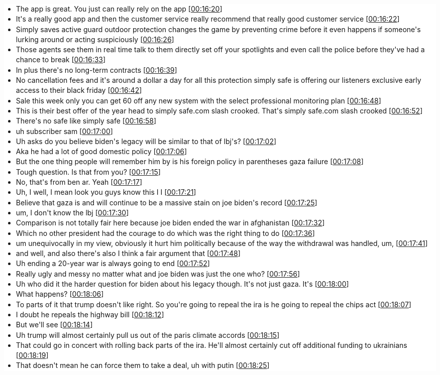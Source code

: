 *  The app is great. You just can really rely on the app [[00:16:20](https://www.youtube.com/watch?v=Bxra-3IH5xY&t=980.32s)]
*  It's a really good app and then the customer service really recommend that really good customer service [[00:16:22](https://www.youtube.com/watch?v=Bxra-3IH5xY&t=982.48s)]
*  Simply saves active guard outdoor protection changes the game by preventing crime before it even happens if someone's lurking around or acting suspiciously [[00:16:26](https://www.youtube.com/watch?v=Bxra-3IH5xY&t=986.96s)]
*  Those agents see them in real time talk to them directly set off your spotlights and even call the police before they've had a chance to break [[00:16:33](https://www.youtube.com/watch?v=Bxra-3IH5xY&t=993.92s)]
*  In plus there's no long-term contracts [[00:16:39](https://www.youtube.com/watch?v=Bxra-3IH5xY&t=999.92s)]
*  No cancellation fees and it's around a dollar a day for all this protection simply safe is offering our listeners exclusive early access to their black friday [[00:16:42](https://www.youtube.com/watch?v=Bxra-3IH5xY&t=1002.0s)]
*  Sale this week only you can get 60 off any new system with the select professional monitoring plan [[00:16:48](https://www.youtube.com/watch?v=Bxra-3IH5xY&t=1008.24s)]
*  This is their best offer of the year head to simply safe.com slash crooked. That's simply safe.com slash crooked [[00:16:52](https://www.youtube.com/watch?v=Bxra-3IH5xY&t=1012.96s)]
*  There's no safe like simply safe [[00:16:58](https://www.youtube.com/watch?v=Bxra-3IH5xY&t=1018.0s)]
*  uh subscriber sam [[00:17:00](https://www.youtube.com/watch?v=Bxra-3IH5xY&t=1020.32s)]
*  Uh asks do you believe biden's legacy will be similar to that of lbj's? [[00:17:02](https://www.youtube.com/watch?v=Bxra-3IH5xY&t=1022.64s)]
*  Aka he had a lot of good domestic policy [[00:17:06](https://www.youtube.com/watch?v=Bxra-3IH5xY&t=1026.8s)]
*  But the one thing people will remember him by is his foreign policy in parentheses gaza failure [[00:17:08](https://www.youtube.com/watch?v=Bxra-3IH5xY&t=1028.8s)]
*  Tough question. Is that from you? [[00:17:15](https://www.youtube.com/watch?v=Bxra-3IH5xY&t=1035.04s)]
*  No, that's from ben ar. Yeah [[00:17:17](https://www.youtube.com/watch?v=Bxra-3IH5xY&t=1037.3600000000001s)]
*  Uh, I well, I mean look you guys know this I I [[00:17:21](https://www.youtube.com/watch?v=Bxra-3IH5xY&t=1041.28s)]
*  Believe that gaza is and will continue to be a massive stain on joe biden's record [[00:17:25](https://www.youtube.com/watch?v=Bxra-3IH5xY&t=1045.28s)]
*  um, I don't know the lbj [[00:17:30](https://www.youtube.com/watch?v=Bxra-3IH5xY&t=1050.08s)]
*  Comparison is not totally fair here because joe biden ended the war in afghanistan [[00:17:32](https://www.youtube.com/watch?v=Bxra-3IH5xY&t=1052.24s)]
*  Which no other president had the courage to do which was the right thing to do [[00:17:36](https://www.youtube.com/watch?v=Bxra-3IH5xY&t=1056.8799999999999s)]
*  um unequivocally in my view, obviously it hurt him politically because of the way the withdrawal was handled, um, [[00:17:41](https://www.youtube.com/watch?v=Bxra-3IH5xY&t=1061.12s)]
*  and well, and also there's also I think a fair argument that [[00:17:48](https://www.youtube.com/watch?v=Bxra-3IH5xY&t=1068.72s)]
*  Uh ending a 20-year war is always going to end [[00:17:52](https://www.youtube.com/watch?v=Bxra-3IH5xY&t=1072.8s)]
*  Really ugly and messy no matter what and joe biden was just the one who? [[00:17:56](https://www.youtube.com/watch?v=Bxra-3IH5xY&t=1076.8s)]
*  Uh who did it the harder question for biden about his legacy though. It's not just gaza. It's [[00:18:00](https://www.youtube.com/watch?v=Bxra-3IH5xY&t=1080.8799999999999s)]
*  What happens? [[00:18:06](https://www.youtube.com/watch?v=Bxra-3IH5xY&t=1086.08s)]
*  To parts of it that trump doesn't like right. So you're going to repeal the ira is he going to repeal the chips act [[00:18:07](https://www.youtube.com/watch?v=Bxra-3IH5xY&t=1087.4399999999998s)]
*  I doubt he repeals the highway bill [[00:18:12](https://www.youtube.com/watch?v=Bxra-3IH5xY&t=1092.24s)]
*  But we'll see [[00:18:14](https://www.youtube.com/watch?v=Bxra-3IH5xY&t=1094.32s)]
*  Uh trump will almost certainly pull us out of the paris climate accords [[00:18:15](https://www.youtube.com/watch?v=Bxra-3IH5xY&t=1095.6s)]
*  That could go in concert with rolling back parts of the ira. He'll almost certainly cut off additional funding to ukrainians [[00:18:19](https://www.youtube.com/watch?v=Bxra-3IH5xY&t=1099.4399999999998s)]
*  That doesn't mean he can force them to take a deal, uh with putin [[00:18:25](https://www.youtube.com/watch?v=Bxra-3IH5xY&t=1105.36s)]